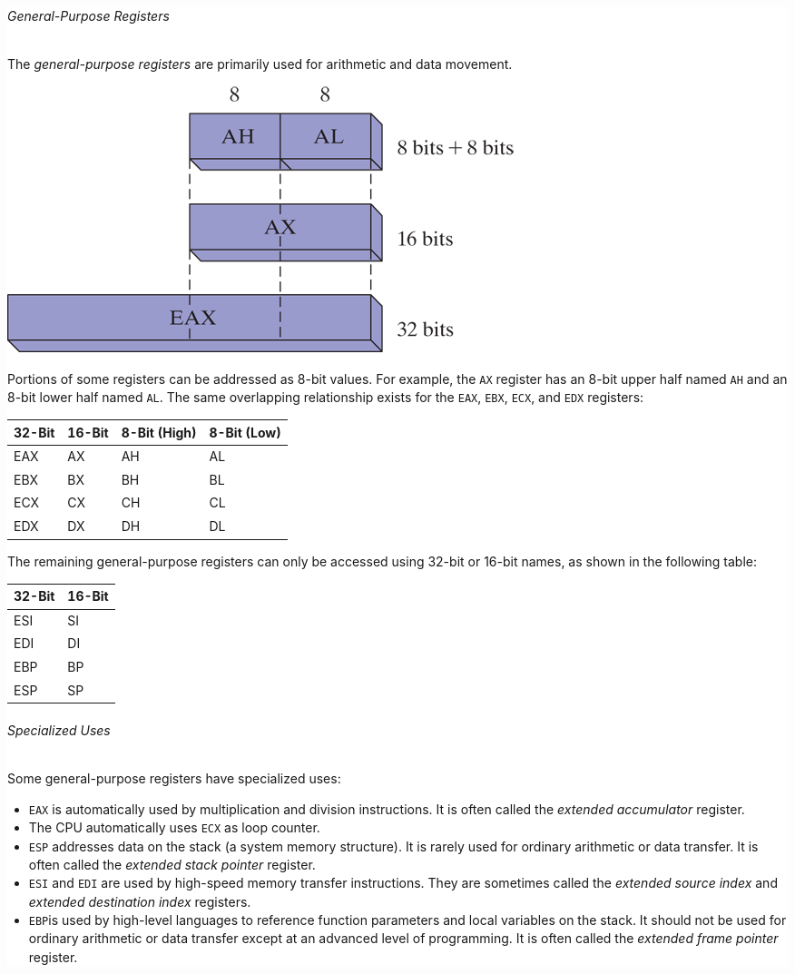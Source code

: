 ###### General-Purpose Registers

The *general-purpose registers* are primarily used for arithmetic and data movement.

![General-purpose registers.](./chapter2/screenshots/fig2-5.png)

Portions of some registers can be addressed as 8-bit values. For example, the `AX` register has an 8-bit upper half named `AH` and an 8-bit lower half named `AL`. The same overlapping relationship exists for the `EAX`, `EBX`, `ECX`, and `EDX` registers:

| 32-Bit | 16-Bit | 8-Bit (High) | 8-Bit (Low) |
| ------ | ------ | ------------ | ----------- |
| EAX    | AX     | AH           | AL          |
| EBX    | BX     | BH           | BL          |
| ECX    | CX     | CH           | CL          |
| EDX    | DX     | DH           | DL          |

The remaining general-purpose registers can only be accessed using 32-bit or 16-bit names, as shown in the following table:

| 32-Bit | 16-Bit |
| ------ | ------ |
| ESI    | SI     |
| EDI    | DI     |
| EBP    | BP     |
| ESP    | SP     |

###### Specialized Uses

Some general-purpose registers have specialized uses:

- `EAX` is automatically used by multiplication and division instructions. It is often called the *extended accumulator* register.
- The CPU automatically uses `ECX` as loop counter.
- `ESP` addresses data on the stack (a system memory structure). It is rarely used for ordinary arithmetic or data transfer. It is often called the *extended stack pointer* register.
- `ESI` and `EDI` are used by high-speed memory transfer instructions. They are sometimes called the *extended source index* and *extended destination index* registers.
- `EBP`is used by high-level languages to reference function parameters and local variables on the stack. It should not be used for ordinary arithmetic or data transfer except at an advanced level of programming. It is often called the *extended frame pointer* register.
